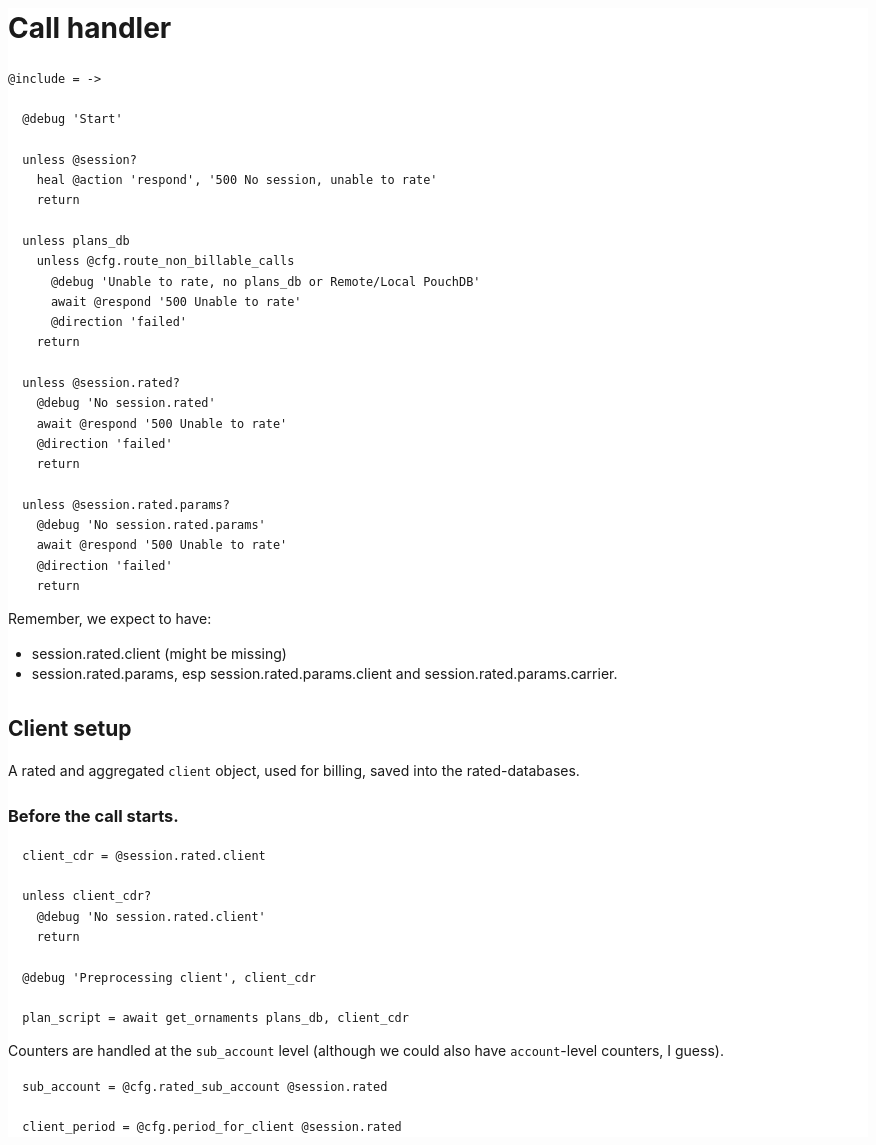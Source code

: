 Call handler
============

    @include = ->

      @debug 'Start'

      unless @session?
        heal @action 'respond', '500 No session, unable to rate'
        return

      unless plans_db
        unless @cfg.route_non_billable_calls
          @debug 'Unable to rate, no plans_db or Remote/Local PouchDB'
          await @respond '500 Unable to rate'
          @direction 'failed'
        return

      unless @session.rated?
        @debug 'No session.rated'
        await @respond '500 Unable to rate'
        @direction 'failed'
        return

      unless @session.rated.params?
        @debug 'No session.rated.params'
        await @respond '500 Unable to rate'
        @direction 'failed'
        return

Remember, we expect to have:
- session.rated.client (might be missing)
- session.rated.params, esp session.rated.params.client and session.rated.params.carrier.

Client setup
------------

A rated and aggregated `client` object, used for billing, saved into the rated-databases.

### Before the call starts.

      client_cdr = @session.rated.client

      unless client_cdr?
        @debug 'No session.rated.client'
        return

      @debug 'Preprocessing client', client_cdr

      plan_script = await get_ornaments plans_db, client_cdr

Counters are handled at the `sub_account` level (although we could also have `account`-level counters, I guess).

      sub_account = @cfg.rated_sub_account @session.rated

      client_period = @cfg.period_for_client @session.rated

